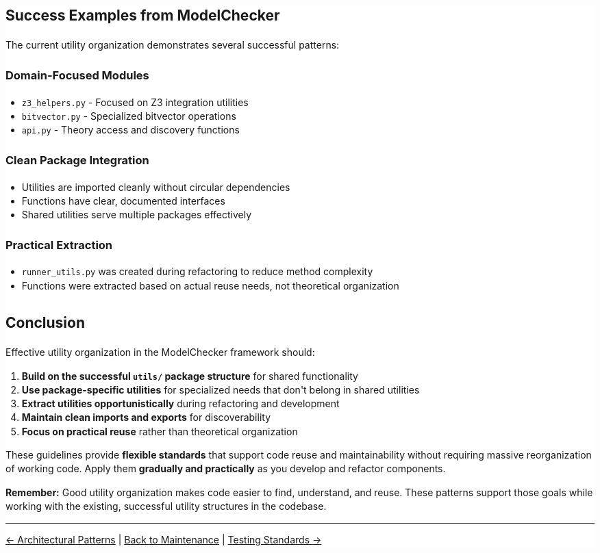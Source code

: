 ## Success Examples from ModelChecker

The current utility organization demonstrates several successful patterns:

### Domain-Focused Modules
- `z3_helpers.py` - Focused on Z3 integration utilities
- `bitvector.py` - Specialized bitvector operations
- `api.py` - Theory access and discovery functions

### Clean Package Integration
- Utilities are imported cleanly without circular dependencies
- Functions have clear, documented interfaces
- Shared utilities serve multiple packages effectively

### Practical Extraction
- `runner_utils.py` was created during refactoring to reduce method complexity
- Functions were extracted based on actual reuse needs, not theoretical organization

## Conclusion

Effective utility organization in the ModelChecker framework should:

1. **Build on the successful `utils/` package structure** for shared functionality
2. **Use package-specific utilities** for specialized needs that don't belong in shared utilities  
3. **Extract utilities opportunistically** during refactoring and development
4. **Maintain clean imports and exports** for discoverability
5. **Focus on practical reuse** rather than theoretical organization

These guidelines provide **flexible standards** that support code reuse and maintainability without requiring massive reorganization of working code. Apply them **gradually and practically** as you develop and refactor components.

**Remember:** Good utility organization makes code easier to find, understand, and reuse. These patterns support those goals while working with the existing, successful utility structures in the codebase.

---

[← Architectural Patterns](ARCHITECTURAL_PATTERNS.md) | [Back to Maintenance](README.md) | [Testing Standards →](TESTING_STANDARDS.md)